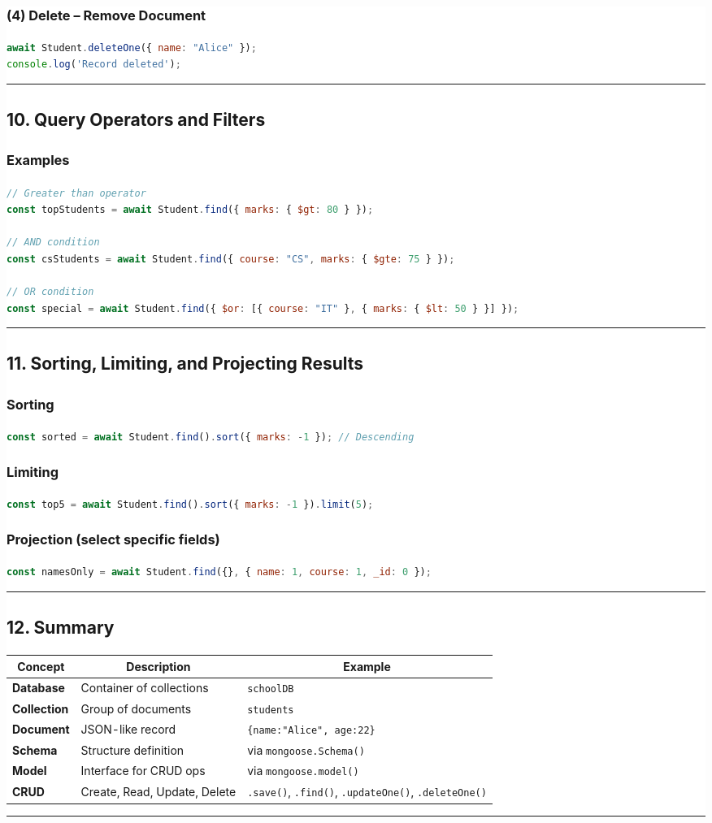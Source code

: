 
### **(4) Delete – Remove Document**

```javascript
await Student.deleteOne({ name: "Alice" });
console.log('Record deleted');
```

---

## **10. Query Operators and Filters**

### **Examples**

```javascript
// Greater than operator
const topStudents = await Student.find({ marks: { $gt: 80 } });

// AND condition
const csStudents = await Student.find({ course: "CS", marks: { $gte: 75 } });

// OR condition
const special = await Student.find({ $or: [{ course: "IT" }, { marks: { $lt: 50 } }] });
```

---

## **11. Sorting, Limiting, and Projecting Results**

### **Sorting**

```javascript
const sorted = await Student.find().sort({ marks: -1 }); // Descending
```

### **Limiting**

```javascript
const top5 = await Student.find().sort({ marks: -1 }).limit(5);
```

### **Projection (select specific fields)**

```javascript
const namesOnly = await Student.find({}, { name: 1, course: 1, _id: 0 });
```

---

## **12. Summary**

| Concept        | Description                  | Example                                              |
| -------------- | ---------------------------- | ---------------------------------------------------- |
| **Database**   | Container of collections     | `schoolDB`                                           |
| **Collection** | Group of documents           | `students`                                           |
| **Document**   | JSON-like record             | `{name:"Alice", age:22}`                             |
| **Schema**     | Structure definition         | via `mongoose.Schema()`                              |
| **Model**      | Interface for CRUD ops       | via `mongoose.model()`                               |
| **CRUD**       | Create, Read, Update, Delete | `.save()`, `.find()`, `.updateOne()`, `.deleteOne()` |

---